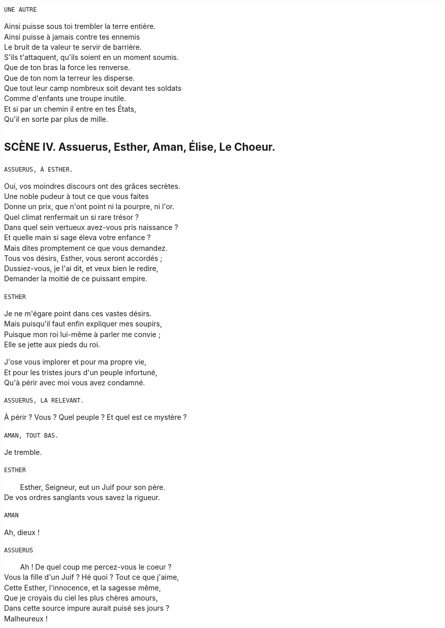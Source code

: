     UNE AUTRE
Ainsi puisse sous toi trembler la terre entière.  
Ainsi puisse à jamais contre tes ennemis  
Le bruit de ta valeur te servir de barrière.  
S'ils t'attaquent, qu'ils soient en un moment soumis.  
Que de ton bras la force les renverse.  
Que de ton nom la terreur les disperse.  
Que tout leur camp nombreux soit devant tes soldats  
Comme d'enfants une troupe inutile.  
Et si par un chemin il entre en tes États,  
Qu'il en sorte par plus de mille.  


## SCÈNE IV. Assuerus, Esther, Aman, Élise, Le Choeur.

    ASSUERUS, À ESTHER.
Oui, vos moindres discours ont des grâces secrètes.  
Une noble pudeur à tout ce que vous faites  
Donne un prix, que n'ont point ni la pourpre, ni l'or.  
Quel climat renfermait un si rare trésor ?  
Dans quel sein vertueux avez-vous pris naissance ?  
Et quelle main si sage éleva votre enfance ?  
Mais dites promptement ce que vous demandez.  
Tous vos désirs, Esther, vous seront accordés ;  
Dussiez-vous, je l'ai dit, et veux bien le redire,  
Demander la moitié de ce puissant empire.  

    ESTHER
Je ne m'égare point dans ces vastes désirs.  
Mais puisqu'il faut enfin expliquer mes soupirs,  
Puisque mon roi lui-même à parler me convie ;  
Elle se jette aux pieds du roi.

J'ose vous implorer et pour ma propre vie,  
Et pour les tristes jours d'un peuple infortuné,  
Qu'à périr avec moi vous avez condamné.  

    ASSUERUS, LA RELEVANT.
À périr ? Vous ? Quel peuple ? Et quel est ce mystère ?  

    AMAN, TOUT BAS.
Je tremble.  

    ESTHER
        Esther, Seigneur, eut un Juif pour son père.  
De vos ordres sanglants vous savez la rigueur.  

    AMAN
Ah, dieux !  

    ASSUERUS
        Ah ! De quel coup me percez-vous le coeur ?  
Vous la fille d'un Juif ? Hé quoi ? Tout ce que j'aime,  
Cette Esther, l'innocence, et la sagesse même,  
Que je croyais du ciel les plus chères amours,  
Dans cette source impure aurait puisé ses jours ?  
Malheureux !  
